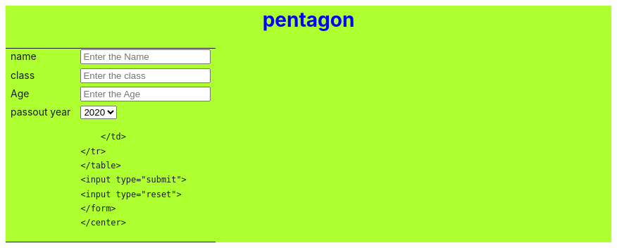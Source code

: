 <!DOCTYPE html>
<html lang="en">
<head>
    <meta charset="UTF-8">
    <meta name="viewport" content="width=device-width, initial-scale=1.0">
    <title>Document</title>
</head>
<body style="background: greenyellow;">
    <center>
    <h1 style="color: blue;">pentagon</h1>
    <form>
    <table>
    <tr>
       <td> name</td><td><input type="text" placeholder="Enter the Name"></td>
    </tr>
    <tr>
        <td>class</td><td><input type="text" placeholder="Enter the class"></td>
    </tr>
    <tr>
        <td>Age</td><td><input type="number" placeholder="Enter the Age"></td>
    </tr>
    <tr>
        <td>passout year</td>
        <td>
            <select>
                <option>2020</option>
                <option>2021</option>
                <option>2022</option>
                <option>2023</option>
            </select>
            
        </td>
    </tr>
    </table>
    <input type="submit">
    <input type="reset">
    </form>
    </center>
</body>
</html>

